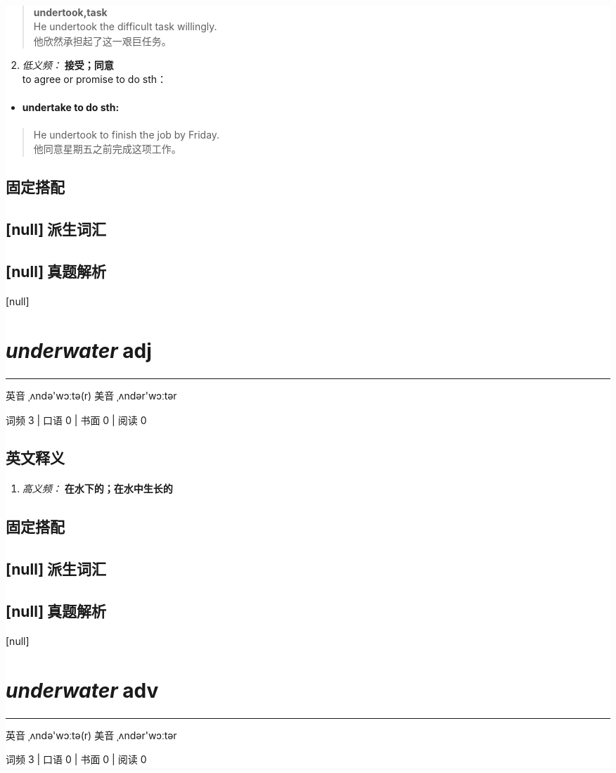 > **undertook,task**  
> He undertook the difficult task willingly.   
> 他欣然承担起了这一艰巨任务。

2. *低义频：* **接受；同意**  
to agree or promise to do sth：


- #### undertake to do sth:

> He undertook to finish the job by Friday.   
> 他同意星期五之前完成这项工作。

固定搭配
---
[null]
派生词汇
---
[null]
真题解析
---
[null]


# ***underwater*** adj
---
英音 ˌʌndə'wɔːtə(r)     美音 ˌʌndər'wɔːtər

词频 3 | 口语 0 | 书面 0 | 阅读 0


英文释义
---
1. *高义频：* **在水下的；在水中生长的**  


固定搭配
---
[null]
派生词汇
---
[null]
真题解析
---
[null]


# ***underwater*** adv
---
英音 ˌʌndə'wɔːtə(r)     美音 ˌʌndər'wɔːtər

词频 3 | 口语 0 | 书面 0 | 阅读 0
